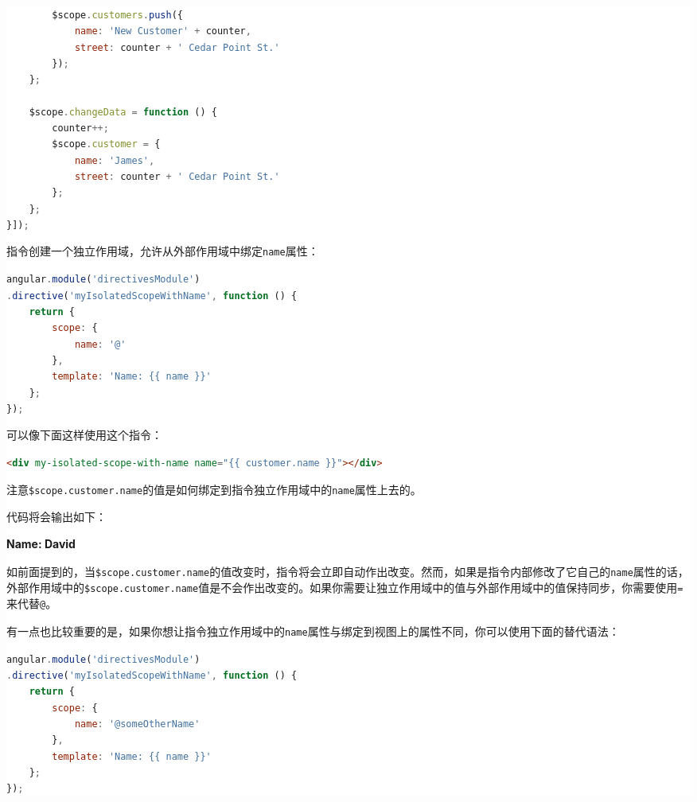 ```js
        $scope.customers.push({
            name: 'New Customer' + counter,
            street: counter + ' Cedar Point St.'
        });
    };

    $scope.changeData = function () {
        counter++;
        $scope.customer = {
            name: 'James',
            street: counter + ' Cedar Point St.'
        };
    };
}]);
```

指令创建一个独立作用域，允许从外部作用域中绑定`name`属性：

```js
angular.module('directivesModule')
.directive('myIsolatedScopeWithName', function () {
    return {
        scope: {
            name: '@'
        },
        template: 'Name: {{ name }}'
    };
});
```

可以像下面这样使用这个指令：

```html
<div my-isolated-scope-with-name name="{{ customer.name }}"></div>
```

注意`$scope.customer.name`的值是如何绑定到指令独立作用域中的`name`属性上去的。

代码将会输出如下：

**Name: David**

如前面提到的，当`$scope.customer.name`的值改变时，指令将会立即自动作出改变。然而，如果是指令内部修改了它自己的`name`属性的话，外部作用域中的`$scope.customer.name`值是不会作出改变的。如果你需要让独立作用域中的值与外部作用域中的值保持同步，你需要使用`=`来代替`@`。

有一点也比较重要的是，如果你想让指令独立作用域中的`name`属性与绑定到视图上的属性不同，你可以使用下面的替代语法：

```js
angular.module('directivesModule')
.directive('myIsolatedScopeWithName', function () {
    return {
        scope: {
            name: '@someOtherName'
        },
        template: 'Name: {{ name }}'
    };
});
```
